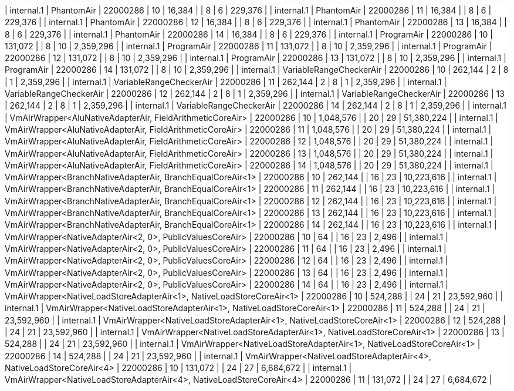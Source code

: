 | internal.1 | PhantomAir | 22000286 | 10 | 16,384 |  | 8 | 6 | 229,376 | 
| internal.1 | PhantomAir | 22000286 | 11 | 16,384 |  | 8 | 6 | 229,376 | 
| internal.1 | PhantomAir | 22000286 | 12 | 16,384 |  | 8 | 6 | 229,376 | 
| internal.1 | PhantomAir | 22000286 | 13 | 16,384 |  | 8 | 6 | 229,376 | 
| internal.1 | PhantomAir | 22000286 | 14 | 16,384 |  | 8 | 6 | 229,376 | 
| internal.1 | ProgramAir | 22000286 | 10 | 131,072 |  | 8 | 10 | 2,359,296 | 
| internal.1 | ProgramAir | 22000286 | 11 | 131,072 |  | 8 | 10 | 2,359,296 | 
| internal.1 | ProgramAir | 22000286 | 12 | 131,072 |  | 8 | 10 | 2,359,296 | 
| internal.1 | ProgramAir | 22000286 | 13 | 131,072 |  | 8 | 10 | 2,359,296 | 
| internal.1 | ProgramAir | 22000286 | 14 | 131,072 |  | 8 | 10 | 2,359,296 | 
| internal.1 | VariableRangeCheckerAir | 22000286 | 10 | 262,144 | 2 | 8 | 1 | 2,359,296 | 
| internal.1 | VariableRangeCheckerAir | 22000286 | 11 | 262,144 | 2 | 8 | 1 | 2,359,296 | 
| internal.1 | VariableRangeCheckerAir | 22000286 | 12 | 262,144 | 2 | 8 | 1 | 2,359,296 | 
| internal.1 | VariableRangeCheckerAir | 22000286 | 13 | 262,144 | 2 | 8 | 1 | 2,359,296 | 
| internal.1 | VariableRangeCheckerAir | 22000286 | 14 | 262,144 | 2 | 8 | 1 | 2,359,296 | 
| internal.1 | VmAirWrapper<AluNativeAdapterAir, FieldArithmeticCoreAir> | 22000286 | 10 | 1,048,576 |  | 20 | 29 | 51,380,224 | 
| internal.1 | VmAirWrapper<AluNativeAdapterAir, FieldArithmeticCoreAir> | 22000286 | 11 | 1,048,576 |  | 20 | 29 | 51,380,224 | 
| internal.1 | VmAirWrapper<AluNativeAdapterAir, FieldArithmeticCoreAir> | 22000286 | 12 | 1,048,576 |  | 20 | 29 | 51,380,224 | 
| internal.1 | VmAirWrapper<AluNativeAdapterAir, FieldArithmeticCoreAir> | 22000286 | 13 | 1,048,576 |  | 20 | 29 | 51,380,224 | 
| internal.1 | VmAirWrapper<AluNativeAdapterAir, FieldArithmeticCoreAir> | 22000286 | 14 | 1,048,576 |  | 20 | 29 | 51,380,224 | 
| internal.1 | VmAirWrapper<BranchNativeAdapterAir, BranchEqualCoreAir<1> | 22000286 | 10 | 262,144 |  | 16 | 23 | 10,223,616 | 
| internal.1 | VmAirWrapper<BranchNativeAdapterAir, BranchEqualCoreAir<1> | 22000286 | 11 | 262,144 |  | 16 | 23 | 10,223,616 | 
| internal.1 | VmAirWrapper<BranchNativeAdapterAir, BranchEqualCoreAir<1> | 22000286 | 12 | 262,144 |  | 16 | 23 | 10,223,616 | 
| internal.1 | VmAirWrapper<BranchNativeAdapterAir, BranchEqualCoreAir<1> | 22000286 | 13 | 262,144 |  | 16 | 23 | 10,223,616 | 
| internal.1 | VmAirWrapper<BranchNativeAdapterAir, BranchEqualCoreAir<1> | 22000286 | 14 | 262,144 |  | 16 | 23 | 10,223,616 | 
| internal.1 | VmAirWrapper<NativeAdapterAir<2, 0>, PublicValuesCoreAir> | 22000286 | 10 | 64 |  | 16 | 23 | 2,496 | 
| internal.1 | VmAirWrapper<NativeAdapterAir<2, 0>, PublicValuesCoreAir> | 22000286 | 11 | 64 |  | 16 | 23 | 2,496 | 
| internal.1 | VmAirWrapper<NativeAdapterAir<2, 0>, PublicValuesCoreAir> | 22000286 | 12 | 64 |  | 16 | 23 | 2,496 | 
| internal.1 | VmAirWrapper<NativeAdapterAir<2, 0>, PublicValuesCoreAir> | 22000286 | 13 | 64 |  | 16 | 23 | 2,496 | 
| internal.1 | VmAirWrapper<NativeAdapterAir<2, 0>, PublicValuesCoreAir> | 22000286 | 14 | 64 |  | 16 | 23 | 2,496 | 
| internal.1 | VmAirWrapper<NativeLoadStoreAdapterAir<1>, NativeLoadStoreCoreAir<1> | 22000286 | 10 | 524,288 |  | 24 | 21 | 23,592,960 | 
| internal.1 | VmAirWrapper<NativeLoadStoreAdapterAir<1>, NativeLoadStoreCoreAir<1> | 22000286 | 11 | 524,288 |  | 24 | 21 | 23,592,960 | 
| internal.1 | VmAirWrapper<NativeLoadStoreAdapterAir<1>, NativeLoadStoreCoreAir<1> | 22000286 | 12 | 524,288 |  | 24 | 21 | 23,592,960 | 
| internal.1 | VmAirWrapper<NativeLoadStoreAdapterAir<1>, NativeLoadStoreCoreAir<1> | 22000286 | 13 | 524,288 |  | 24 | 21 | 23,592,960 | 
| internal.1 | VmAirWrapper<NativeLoadStoreAdapterAir<1>, NativeLoadStoreCoreAir<1> | 22000286 | 14 | 524,288 |  | 24 | 21 | 23,592,960 | 
| internal.1 | VmAirWrapper<NativeLoadStoreAdapterAir<4>, NativeLoadStoreCoreAir<4> | 22000286 | 10 | 131,072 |  | 24 | 27 | 6,684,672 | 
| internal.1 | VmAirWrapper<NativeLoadStoreAdapterAir<4>, NativeLoadStoreCoreAir<4> | 22000286 | 11 | 131,072 |  | 24 | 27 | 6,684,672 | 